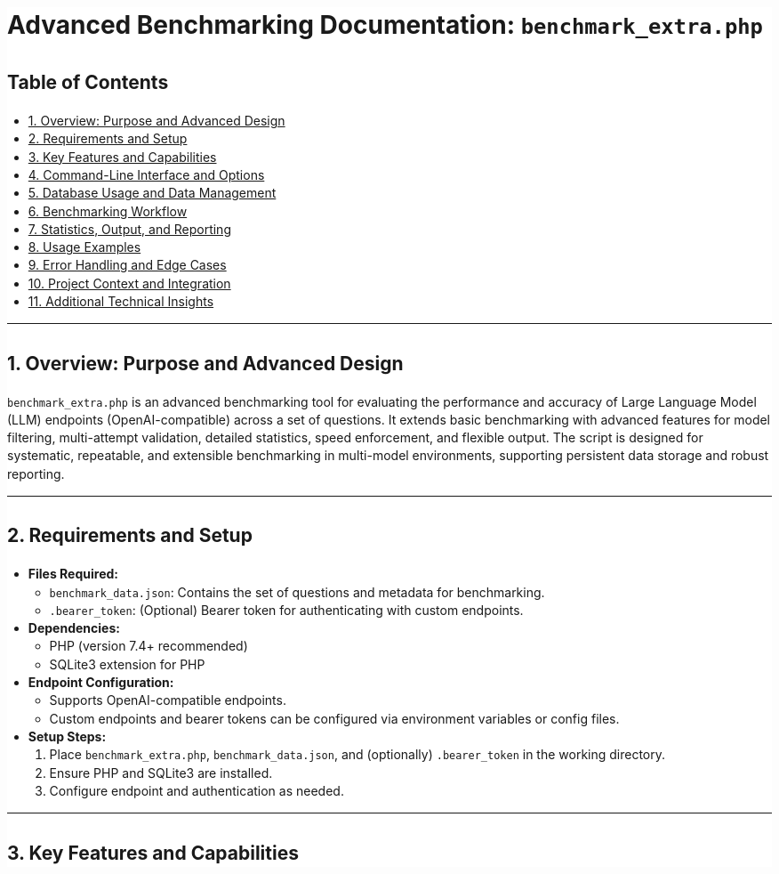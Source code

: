 # Advanced Benchmarking Documentation: `benchmark_extra.php`

## Table of Contents

- [1. Overview: Purpose and Advanced Design](#1-overview-purpose-and-advanced-design)
- [2. Requirements and Setup](#2-requirements-and-setup)
- [3. Key Features and Capabilities](#3-key-features-and-capabilities)
- [4. Command-Line Interface and Options](#4-command-line-interface-and-options)
- [5. Database Usage and Data Management](#5-database-usage-and-data-management)
- [6. Benchmarking Workflow](#6-benchmarking-workflow)
- [7. Statistics, Output, and Reporting](#7-statistics-output-and-reporting)
- [8. Usage Examples](#8-usage-examples)
- [9. Error Handling and Edge Cases](#9-error-handling-and-edge-cases)
- [10. Project Context and Integration](#10-project-context-and-integration)
- [11. Additional Technical Insights](#11-additional-technical-insights)

---

## 1. Overview: Purpose and Advanced Design

`benchmark_extra.php` is an advanced benchmarking tool for evaluating the performance and accuracy of Large Language Model (LLM) endpoints (OpenAI-compatible) across a set of questions. It extends basic benchmarking with advanced features for model filtering, multi-attempt validation, detailed statistics, speed enforcement, and flexible output. The script is designed for systematic, repeatable, and extensible benchmarking in multi-model environments, supporting persistent data storage and robust reporting.

---

## 2. Requirements and Setup

- **Files Required:**
  - `benchmark_data.json`: Contains the set of questions and metadata for benchmarking.
  - `.bearer_token`: (Optional) Bearer token for authenticating with custom endpoints.
- **Dependencies:**
  - PHP (version 7.4+ recommended)
  - SQLite3 extension for PHP
- **Endpoint Configuration:**
  - Supports OpenAI-compatible endpoints.
  - Custom endpoints and bearer tokens can be configured via environment variables or config files.
- **Setup Steps:**
  1. Place `benchmark_extra.php`, `benchmark_data.json`, and (optionally) `.bearer_token` in the working directory.
  2. Ensure PHP and SQLite3 are installed.
  3. Configure endpoint and authentication as needed.

---

## 3. Key Features and Capabilities
